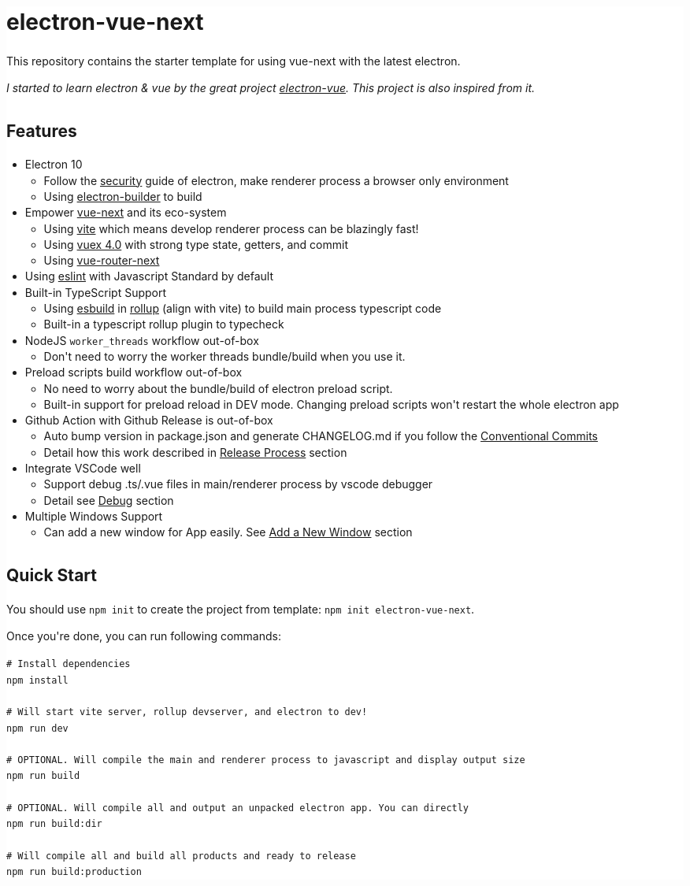 # electron-vue-next

This repository contains the starter template for using vue-next with the latest electron. 

*I started to learn electron & vue by the great project [electron-vue](https://github.com/SimulatedGREG/electron-vue). This project is also inspired from it.*

## Features

- Electron 10
  - Follow the [security](https://www.electronjs.org/docs/tutorial/security) guide of electron, make renderer process a browser only environment
  - Using [electron-builder](https://github.com/electron-userland/electron-builder) to build
- Empower [vue-next](https://github.com/vuejs/vue-next) and its eco-system
  - Using [vite](https://github.com/vitejs/vite) which means develop renderer process can be blazingly fast!
  - Using [vuex 4.0](https://github.com/vuejs/vuex/tree/4.0) with strong type state, getters, and commit
  - Using [vue-router-next](https://github.com/vuejs/vue-router-next)
- Using [eslint](https://www.npmjs.com/package/eslint) with Javascript Standard by default
- Built-in TypeScript Support
  - Using [esbuild](https://github.com/evanw/esbuild) in [rollup](https://github.com/rollup/rollup) (align with vite) to build main process typescript code
  - Built-in a typescript rollup plugin to typecheck
- NodeJS `worker_threads` workflow out-of-box
  - Don't need to worry the worker threads bundle/build when you use it.
- Preload scripts build workflow out-of-box
  - No need to worry about the bundle/build of electron preload script.
  - Built-in support for preload reload in DEV mode. Changing preload scripts won't restart the whole electron app
- Github Action with Github Release is out-of-box
  - Auto bump version in package.json and generate CHANGELOG.md if you follow the [Conventional Commits](https://www.conventionalcommits.org/en/v1.0.0)
  - Detail how this work described in [Release Process](#release-process) section
- Integrate VSCode well
  - Support debug .ts/.vue files in main/renderer process by vscode debugger
  - Detail see [Debug](#debugging) section
- Multiple Windows Support
  - Can add a new window for App easily. See [Add a New Window](#new-window) section

## Quick Start

You should use `npm init` to create the project from template: `npm init electron-vue-next`.

Once you're done, you can run following commands:

```shell
# Install dependencies
npm install

# Will start vite server, rollup devserver, and electron to dev!
npm run dev

# OPTIONAL. Will compile the main and renderer process to javascript and display output size
npm run build

# OPTIONAL. Will compile all and output an unpacked electron app. You can directly 
npm run build:dir

# Will compile all and build all products and ready to release
npm run build:production

```
